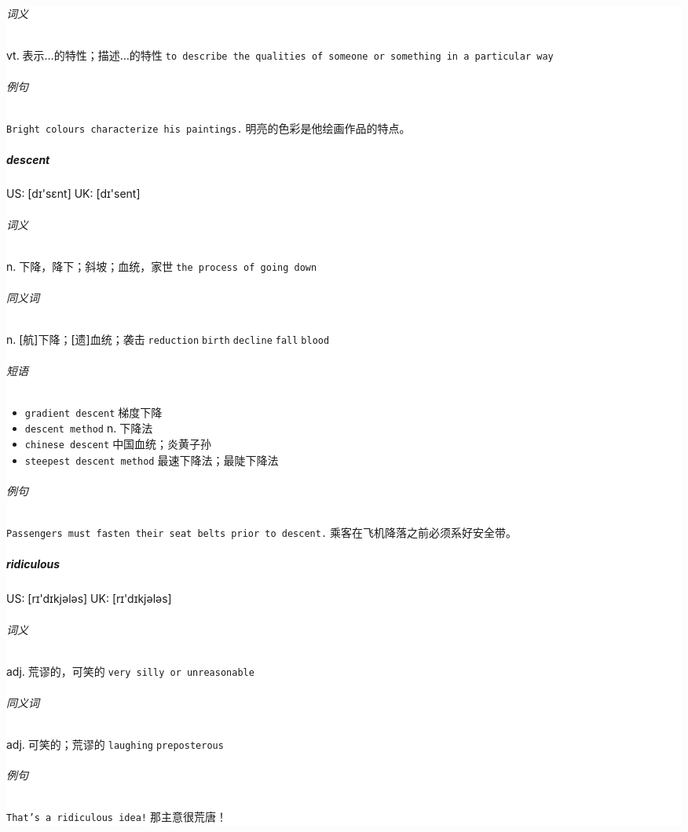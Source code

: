 ###### 词义

vt. 表示…的特性；描述…的特性
`to describe the qualities of someone or something in a particular way`

###### 例句

`Bright colours characterize his paintings.`
明亮的色彩是他绘画作品的特点。


##### descent

US: [dɪ'sɛnt]
UK: [dɪ'sent]

###### 词义

n. 下降，降下；斜坡；血统，家世
`the process of going down`

###### 同义词

n. [航]下降；[遗]血统；袭击
`reduction` `birth` `decline` `fall` `blood`


###### 短语

- `gradient descent` 梯度下降
- `descent method` n. 下降法
- `chinese descent` 中国血统；炎黄子孙
- `steepest descent method` 最速下降法；最陡下降法

###### 例句

`Passengers must fasten their seat belts prior to descent.`
乘客在飞机降落之前必须系好安全带。


##### ridiculous

US: [rɪ'dɪkjələs]
UK: [rɪ'dɪkjələs]

###### 词义

adj. 荒谬的，可笑的
`very silly or unreasonable`

###### 同义词

adj. 可笑的；荒谬的
`laughing` `preposterous`


###### 例句

`That’s a ridiculous idea!`
那主意很荒唐！
